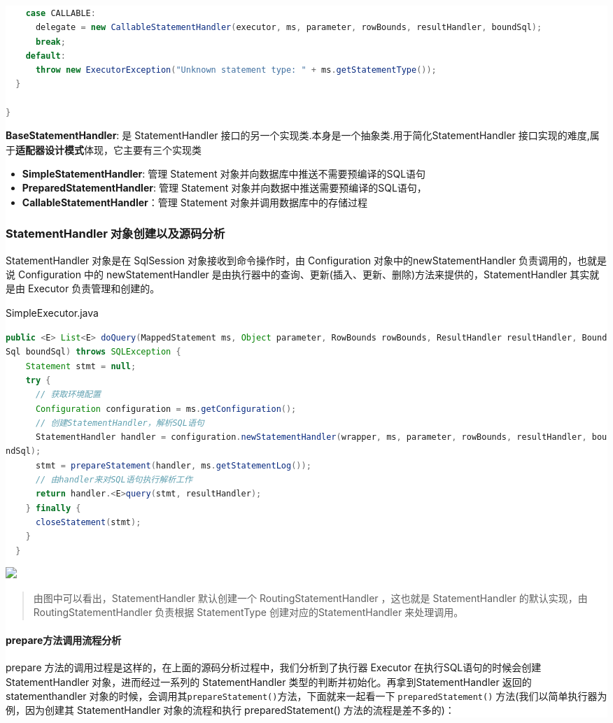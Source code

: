 ```java
    case CALLABLE:
      delegate = new CallableStatementHandler(executor, ms, parameter, rowBounds, resultHandler, boundSql);
      break;
    default:
      throw new ExecutorException("Unknown statement type: " + ms.getStatementType());
  }

}
```

**BaseStatementHandler**: 是 StatementHandler 接口的另一个实现类.本身是一个抽象类.用于简化StatementHandler 接口实现的难度,属于**适配器设计模式**体现，它主要有三个实现类

- **SimpleStatementHandler**: 管理 Statement 对象并向数据库中推送不需要预编译的SQL语句
- **PreparedStatementHandler**: 管理 Statement 对象并向数据中推送需要预编译的SQL语句，
- **CallableStatementHandler**：管理 Statement 对象并调用数据库中的存储过程

### StatementHandler 对象创建以及源码分析

StatementHandler 对象是在 SqlSession 对象接收到命令操作时，由 Configuration 对象中的newStatementHandler 负责调用的，也就是说 Configuration 中的 newStatementHandler 是由执行器中的查询、更新(插入、更新、删除)方法来提供的，StatementHandler 其实就是由 Executor 负责管理和创建的。

SimpleExecutor.java

```java
public <E> List<E> doQuery(MappedStatement ms, Object parameter, RowBounds rowBounds, ResultHandler resultHandler, BoundSql boundSql) throws SQLException {
    Statement stmt = null;
    try {
      // 获取环境配置
      Configuration configuration = ms.getConfiguration();
      // 创建StatementHandler，解析SQL语句
      StatementHandler handler = configuration.newStatementHandler(wrapper, ms, parameter, rowBounds, resultHandler, boundSql);
      stmt = prepareStatement(handler, ms.getStatementLog());
      // 由handler来对SQL语句执行解析工作
      return handler.<E>query(stmt, resultHandler);
    } finally {
      closeStatement(stmt);
    }
  }
```

![](http://www.justdojava.com/assets/images/2019/java/image-cxuan/mybatis/statementhandler/03.png)

> 由图中可以看出，StatementHandler 默认创建一个 RoutingStatementHandler ，这也就是 StatementHandler 的默认实现，由 RoutingStatementHandler 负责根据 StatementType 创建对应的StatementHandler 来处理调用。

#### prepare方法调用流程分析

prepare 方法的调用过程是这样的，在上面的源码分析过程中，我们分析到了执行器 Executor 在执行SQL语句的时候会创建 StatementHandler 对象，进而经过一系列的 StatementHandler 类型的判断并初始化。再拿到StatementHandler 返回的 statementhandler 对象的时候，会调用其`prepareStatement()`方法，下面就来一起看一下 `preparedStatement()` 方法(我们以简单执行器为例，因为创建其 StatementHandler 对象的流程和执行 preparedStatement() 方法的流程是差不多的)：
